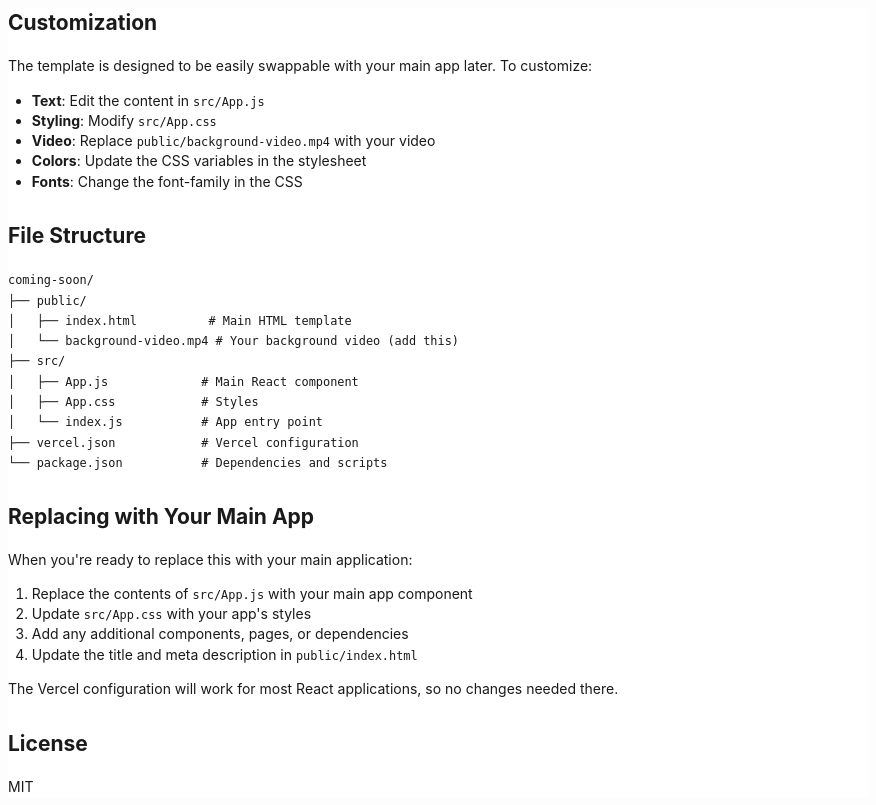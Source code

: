 ## Customization

The template is designed to be easily swappable with your main app later. To customize:

- **Text**: Edit the content in `src/App.js`
- **Styling**: Modify `src/App.css`
- **Video**: Replace `public/background-video.mp4` with your video
- **Colors**: Update the CSS variables in the stylesheet
- **Fonts**: Change the font-family in the CSS

## File Structure

```
coming-soon/
├── public/
│   ├── index.html          # Main HTML template
│   └── background-video.mp4 # Your background video (add this)
├── src/
│   ├── App.js             # Main React component
│   ├── App.css            # Styles
│   └── index.js           # App entry point
├── vercel.json            # Vercel configuration
└── package.json           # Dependencies and scripts
```

## Replacing with Your Main App

When you're ready to replace this with your main application:

1. Replace the contents of `src/App.js` with your main app component
2. Update `src/App.css` with your app's styles
3. Add any additional components, pages, or dependencies
4. Update the title and meta description in `public/index.html`

The Vercel configuration will work for most React applications, so no changes needed there.

## License

MIT
